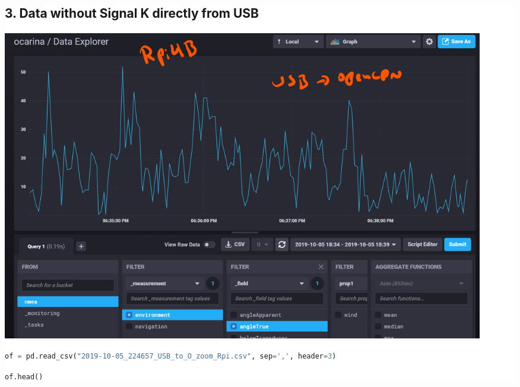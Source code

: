 

## 3. Data without Signal K directly from USB

[<img src="2019-10-05_224657_USB_to_O_zoom_Rpi.png" width="800" />](2019-10-05_224657_USB_to_O_zoom_Rpi.png)


```python
of = pd.read_csv("2019-10-05_224657_USB_to_O_zoom_Rpi.csv", sep=',', header=3)
```


```python
of.head()
```




<div>
<style scoped>
    .dataframe tbody tr th:only-of-type {
        vertical-align: middle;
    }

    .dataframe tbody tr th {
        vertical-align: top;
    }

